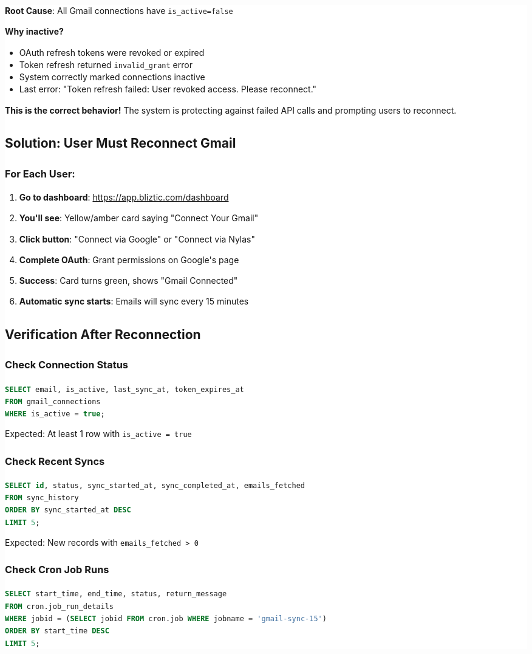 **Root Cause**: All Gmail connections have `is_active=false`

**Why inactive?**
- OAuth refresh tokens were revoked or expired
- Token refresh returned `invalid_grant` error
- System correctly marked connections inactive
- Last error: "Token refresh failed: User revoked access. Please reconnect."

**This is the correct behavior!** The system is protecting against failed API calls and prompting users to reconnect.

## Solution: User Must Reconnect Gmail

### For Each User:

1. **Go to dashboard**: https://app.bliztic.com/dashboard

2. **You'll see**: Yellow/amber card saying "Connect Your Gmail"

3. **Click button**: "Connect via Google" or "Connect via Nylas"

4. **Complete OAuth**: Grant permissions on Google's page

5. **Success**: Card turns green, shows "Gmail Connected"

6. **Automatic sync starts**: Emails will sync every 15 minutes

## Verification After Reconnection

### Check Connection Status
```sql
SELECT email, is_active, last_sync_at, token_expires_at
FROM gmail_connections
WHERE is_active = true;
```

Expected: At least 1 row with `is_active = true`

### Check Recent Syncs
```sql
SELECT id, status, sync_started_at, sync_completed_at, emails_fetched
FROM sync_history
ORDER BY sync_started_at DESC
LIMIT 5;
```

Expected: New records with `emails_fetched > 0`

### Check Cron Job Runs
```sql
SELECT start_time, end_time, status, return_message
FROM cron.job_run_details
WHERE jobid = (SELECT jobid FROM cron.job WHERE jobname = 'gmail-sync-15')
ORDER BY start_time DESC
LIMIT 5;
```
